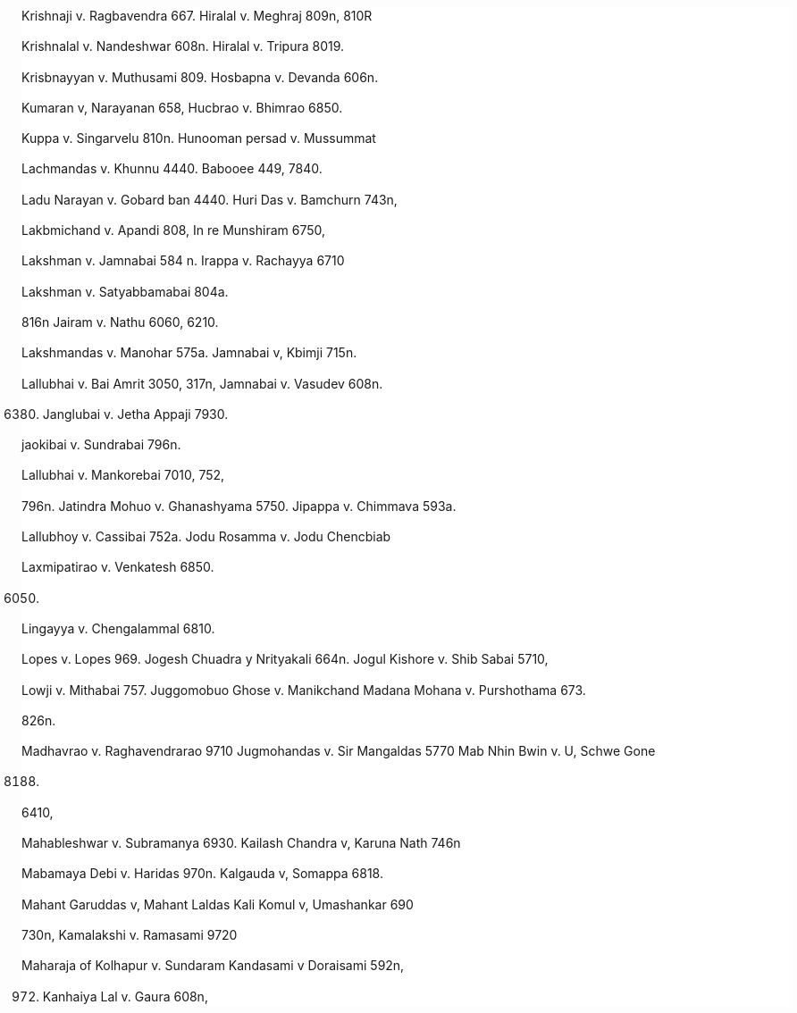 Krishnaji v. Ragbavendra 667. Hiralal v. Meghraj 809n, 810R 

Krishnalal v. Nandeshwar 608n. Hiralal v. Tripura 8019. 

Krisbnayyan v. Muthusami 809. Hosbapna v. Devanda 606n. 

Kumaran v, Narayanan 658, Hucbrao v. Bhimrao 6850. 

Kuppa v. Singarvelu 810n. Hunooman persad v. Mussummat 

Lachmandas v. Khunnu 4440. Babooee 449, 7840. 

Ladu Narayan v. Gobard ban 4440. Huri Das v. Bamchurn 743n, 

Lakbmichand v. Apandi 808, In re Munshiram 6750, 

Lakshman v. Jamnabai 584 n. Irappa v. Rachayya 6710 

Lakshman v. Satyabbamabai 804a. 

816n Jairam v. Nathu 6060, 6210. 

Lakshmandas v. Manohar 575a. Jamnabai v, Kbimji 715n. 

Lallubhai v. Bai Amrit 3050, 317n, Jamnabai v. Vasudev 608n. 

6380. Janglubai v. Jetha Appaji 7930. 

jaokibai v. Sundrabai 796n. 

Lallubhai v. Mankorebai 7010, 752, 

796n. Jatindra Mohuo v. Ghanashyama 5750. Jipappa v. Chimmava 593a. 

Lallubhoy v. Cassibai 752a. Jodu Rosamma v. Jodu Chencbiab 

Laxmipatirao v. Venkatesh 6850. 

6050. 

Lingayya v. Chengalammal 6810. 

Lopes v. Lopes 969. Jogesh Chuadra y Nrityakali 664n. Jogul Kishore v. Shib Sabai 5710, 

Lowji v. Mithabai 757. Juggomobuo Ghose v. Manikchand Madana Mohana v. Purshothama 673. 

826n. 

Madhavrao v. Raghavendrarao 9710 Jugmohandas v. Sir Mangaldas 5770 Mab Nhin Bwin v. U, Schwe Gone 

8188. 

6410, 

Mahableshwar v. Subramanya 6930. Kailash Chandra v, Karuna Nath 746n 

Mabamaya Debi v. Haridas 970n. Kalgauda v, Somappa 6818. 

Mahant Garuddas v, Mahant Laldas Kali Komul v, Umashankar 690 

730n, Kamalakshi v. Ramasami 9720 

Maharaja of Kolhapur v. Sundaram Kandasami v Doraisami 592n, 

972. Kanhaiya Lal v. Gaura 608n, 
